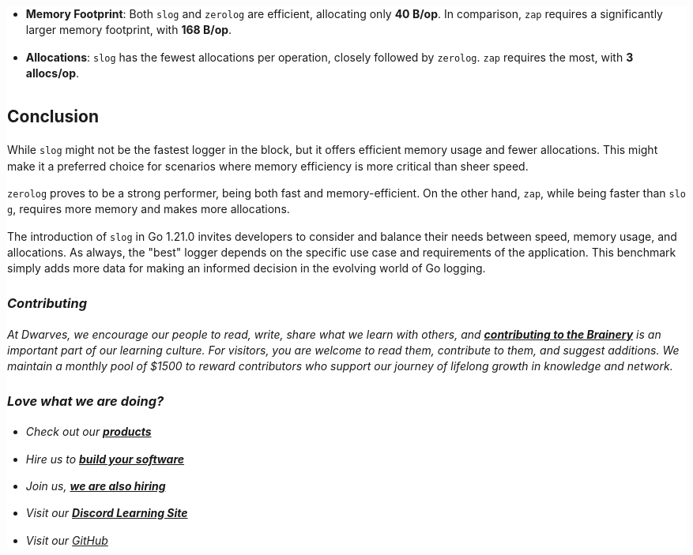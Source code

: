 * **Memory Footprint**: Both `slog` and `zerolog` are efficient, allocating only **40 B/op**. In comparison, `zap` requires a significantly larger memory footprint, with **168 B/op**.
    
* **Allocations**: `slog` has the fewest allocations per operation, closely followed by `zerolog`. `zap` requires the most, with **3 allocs/op**.
    

## Conclusion

While `slog` might not be the fastest logger in the block, but it offers efficient memory usage and fewer allocations. This might make it a preferred choice for scenarios where memory efficiency is more critical than sheer speed.

`zerolog` proves to be a strong performer, being both fast and memory-efficient. On the other hand, `zap`, while being faster than `slog`, requires more memory and makes more allocations.

The introduction of `slog` in Go 1.21.0 invites developers to consider and balance their needs between speed, memory usage, and allocations. As always, the "best" logger depends on the specific use case and requirements of the application. This benchmark simply adds more data for making an informed decision in the evolving world of Go logging.

### ***Contributing***

*At Dwarves, we encourage our people to read, write, share what we learn with others, and* [***contributing to the Brainery***](https://brain.d.foundation/CONTRIBUTING) *is an important part of our learning culture. For visitors, you are welcome to read them, contribute to them, and suggest additions. We maintain a monthly pool of $1500 to reward contributors who support our journey of lifelong growth in knowledge and network.*

### *Love what we are doing?*

* *Check out our* [***products***](https://superbits.co/)
    
* *Hire us to* [***build your software***](https://d.foundation/)
    
* *Join us,* [***we are also hiring***](https://github.com/dwarvesf/WeAreHiring)
    
* *Visit our* [***Discord Learning Site***](https://discord.gg/dzNBpNTVEZ)
    
* *Visit our* [*GitHub*](https://github.com/dwarvesf)